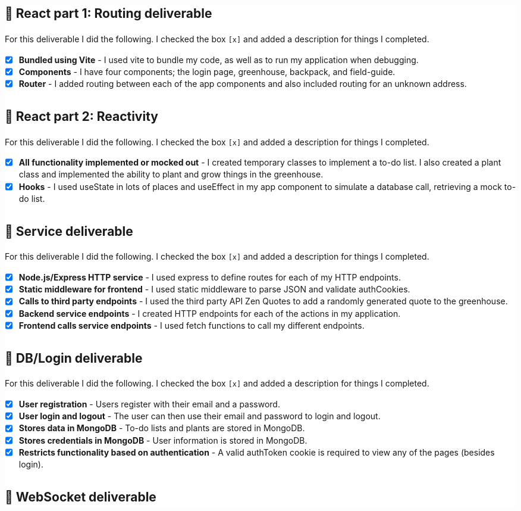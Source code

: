 ## 🚀 React part 1: Routing deliverable

For this deliverable I did the following. I checked the box `[x]` and added a description for things I completed.

- [x] **Bundled using Vite** - I used vite to bundle my code, as well as to run my application when debugging.
- [x] **Components** - I have four components; the login page, greenhouse, backpack, and field-guide.
- [x] **Router** - I added routing between each of the app components and also included routing for an unknown address.

## 🚀 React part 2: Reactivity

For this deliverable I did the following. I checked the box `[x]` and added a description for things I completed.

- [x] **All functionality implemented or mocked out** - I created temporary classes to implement a to-do list. I also created a plant class and implemented the ability to plant and grow things in the greenhouse.
- [x] **Hooks** - I used useState in lots of places and useEffect in my app component to simulate a database call, retrieving a mock to-do list.

## 🚀 Service deliverable

For this deliverable I did the following. I checked the box `[x]` and added a description for things I completed.

- [x] **Node.js/Express HTTP service** - I used express to define routes for each of my HTTP endpoints.
- [x] **Static middleware for frontend** - I used static middleware to parse JSON and validate authCookies.
- [x] **Calls to third party endpoints** - I used the third party API Zen Quotes to add a randomly generated quote to the greenhouse.
- [x] **Backend service endpoints** - I created HTTP endpoints for each of the actions in my application.
- [x] **Frontend calls service endpoints** - I used fetch functions to call my different endpoints.

## 🚀 DB/Login deliverable

For this deliverable I did the following. I checked the box `[x]` and added a description for things I completed.

- [x] **User registration** - Users register with their email and a password.
- [x] **User login and logout** - The user can then use their email and password to login and logout.
- [x] **Stores data in MongoDB** - To-do lists and plants are stored in MongoDB.
- [x] **Stores credentials in MongoDB** - User information is stored in MongoDB.
- [x] **Restricts functionality based on authentication** - A valid authToken cookie is required to view any of the pages (besides login).

## 🚀 WebSocket deliverable
